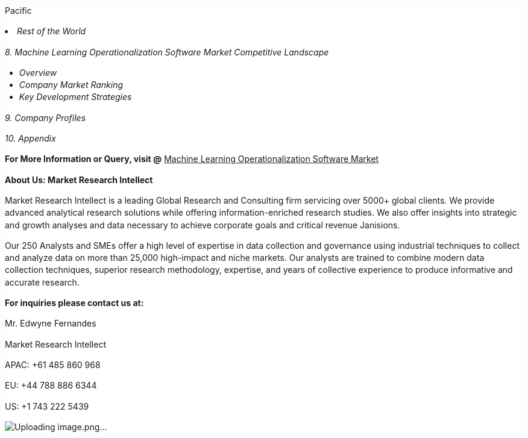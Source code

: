 Pacific</span></em></li><li><em><span class="">Rest of the World</span></em></li></ul><p><em><span class="font-[700]">8. Machine Learning Operationalization Software Market Competitive Landscape</span></em></p><ul><li><em><span class="">Overview</span></em></li><li><em><span class="">Company Market Ranking</span></em></li><li><em><span class="">Key Development Strategies</span></em></li></ul><p><em><span class="font-[700]">9. Company Profiles</span></em></p><p><em><span class="font-[700]">10. Appendix</span></em></p><p><span class="font-[700]"><strong>For More Information or Query, visit&nbsp;@</strong>&nbsp;</span><span class="font-[700]"><a href="https://www.marketresearchintellect.com/product/global-machine-learning-operationalization-software-market-size-and-forecast/?utm_source=Linkedin&utm_medium=843" target="_blank" data-tracking-control-name="article-ssr-frontend-pulse_little-text-block" data-tracking-will-navigate="" data-test-link="">Machine Learning Operationalization Software Market</a></span></p><p><strong><span class="font-[700]">About Us: Market Research Intellect</span></strong></p><p><span class="">Market Research Intellect is a leading Global Research and Consulting firm servicing over 5000+ global clients. We provide advanced analytical research solutions while offering information-enriched research studies.&nbsp;</span>We also offer insights into strategic and growth analyses and data necessary to achieve corporate goals and critical revenue Janisions.</p><p><span class="">Our 250 Analysts and SMEs offer a high level of expertise in data collection and governance using industrial techniques to collect and analyze data on more than 25,000 high-impact and niche markets. Our analysts are trained to combine modern data collection techniques, superior research methodology, expertise, and years of collective experience to produce informative and accurate research.</span></p><p><strong>For inquiries please contact us at:</strong></p><p>Mr. Edwyne Fernandes</p><p>Market Research Intellect</p><p>APAC: +61 485 860 968</p><p>EU: +44 788 886 6344</p><p>US: +1 743 222 5439</p>
![Uploading image.png…]()
